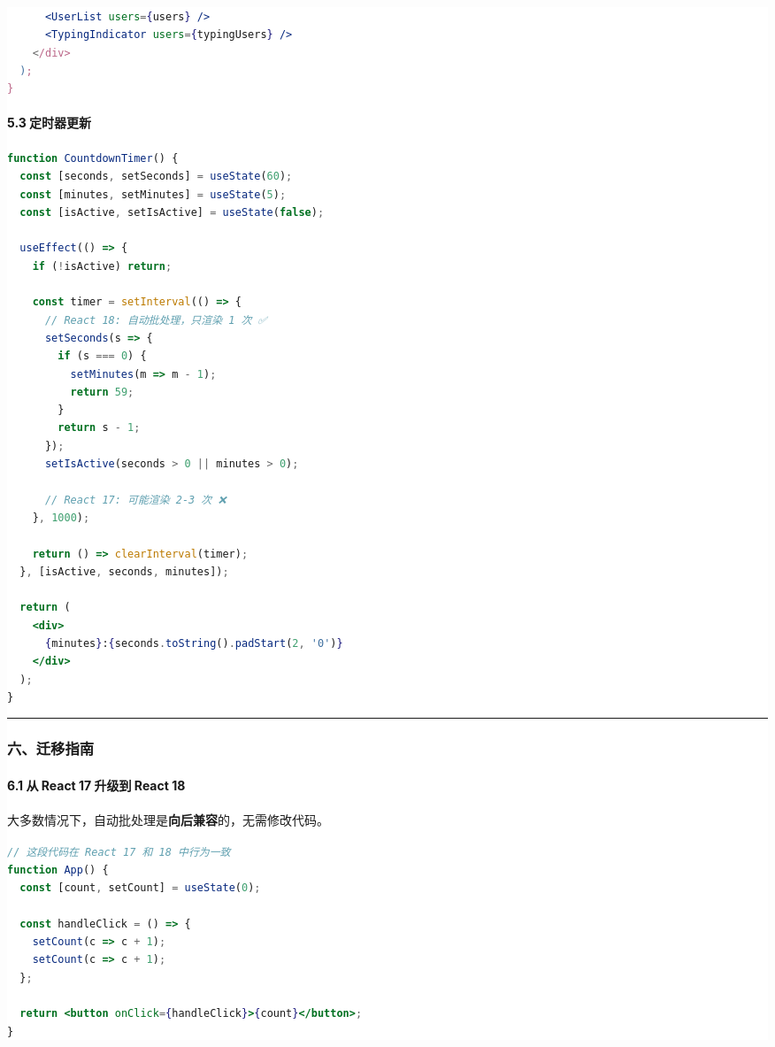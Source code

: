 ```jsx
      <UserList users={users} />
      <TypingIndicator users={typingUsers} />
    </div>
  );
}
```

#### 5.3 定时器更新

```jsx
function CountdownTimer() {
  const [seconds, setSeconds] = useState(60);
  const [minutes, setMinutes] = useState(5);
  const [isActive, setIsActive] = useState(false);

  useEffect(() => {
    if (!isActive) return;

    const timer = setInterval(() => {
      // React 18: 自动批处理，只渲染 1 次 ✅
      setSeconds(s => {
        if (s === 0) {
          setMinutes(m => m - 1);
          return 59;
        }
        return s - 1;
      });
      setIsActive(seconds > 0 || minutes > 0);

      // React 17: 可能渲染 2-3 次 ❌
    }, 1000);

    return () => clearInterval(timer);
  }, [isActive, seconds, minutes]);

  return (
    <div>
      {minutes}:{seconds.toString().padStart(2, '0')}
    </div>
  );
}
```

---

### 六、迁移指南

#### 6.1 从 React 17 升级到 React 18

大多数情况下，自动批处理是**向后兼容**的，无需修改代码。

```jsx
// 这段代码在 React 17 和 18 中行为一致
function App() {
  const [count, setCount] = useState(0);

  const handleClick = () => {
    setCount(c => c + 1);
    setCount(c => c + 1);
  };

  return <button onClick={handleClick}>{count}</button>;
}
```
